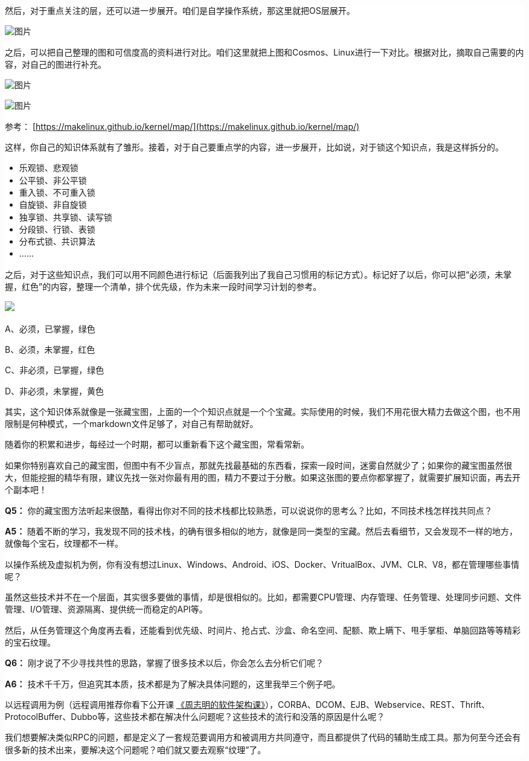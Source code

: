 然后，对于重点关注的层，还可以进一步展开。咱们是自学操作系统，那这里就把OS层展开。

![图片](https://static001.geekbang.org/resource/image/02/2a/0294030df01a0035424e6ccf2ac0d62a.jpg?wh=1920x821)

之后，可以把自己整理的图和可信度高的资料进行对比。咱们这里就把上图和Cosmos、Linux进行一下对比。根据对比，摘取自己需要的内容，对自己的图进行补充。

![图片](https://static001.geekbang.org/resource/image/56/5c/564f822880c5dbe80755fb668a372d5c.jpg?wh=1920x2027)

![图片](https://static001.geekbang.org/resource/image/db/48/db075ebb230834f6ef75084a4eaab948.png?wh=1920x1440)

参考： [https://makelinux.github.io/kernel/map/](https://makelinux.github.io/kernel/map/)

这样，你自己的知识体系就有了雏形。接着，对于自己要重点学的内容，进一步展开，比如说，对于锁这个知识点，我是这样拆分的。

- 乐观锁、悲观锁
- 公平锁、非公平锁
- 重入锁、不可重入锁
- 自旋锁、非自旋锁
- 独享锁、共享锁、读写锁
- 分段锁、行锁、表锁
- 分布式锁、共识算法
- ……

之后，对于这些知识点，我们可以用不同颜色进行标记（后面我列出了我自己习惯用的标记方式）。标记好了以后，你可以把“必须，未掌握，红色”的内容，整理一个清单，排个优先级，作为未来一段时间学习计划的参考。

![](https://static001.geekbang.org/resource/image/4b/76/4bb513f8a40d67342abb78207065a876.jpg?wh=2025x1110)

A、必须，已掌握，绿色

B、必须，未掌握，红色

C、非必须，已掌握，绿色

D、非必须，未掌握，黄色

其实，这个知识体系就像是一张藏宝图，上面的一个个知识点就是一个个宝藏。实际使用的时候，我们不用花很大精力去做这个图，也不用限制是何种模式，一个markdown文件足够了，对自己有帮助就好。

随着你的积累和进步，每经过一个时期，都可以重新看下这个藏宝图，常看常新。

如果你特别喜欢自己的藏宝图，但图中有不少盲点，那就先找最基础的东西看，探索一段时间，迷雾自然就少了；如果你的藏宝图虽然很大，但能挖掘的精华有限，建议先找一张对你最有用的图，精力不要过于分散。如果这张图的要点你都掌握了，就需要扩展知识面，再去开个副本吧！

**Q5：** 你的藏宝图方法听起来很酷，看得出你对不同的技术栈都比较熟悉，可以说说你的思考么？比如，不同技术栈怎样找共同点？

**A5：** 随着不断的学习，我发现不同的技术栈，的确有很多相似的地方，就像是同一类型的宝藏。然后去看细节，又会发现不一样的地方，就像每个宝石，纹理都不一样。

以操作系统及虚拟机为例，你有没有想过Linux、Windows、Android、iOS、Docker、VritualBox、JVM、CLR、V8，都在管理哪些事情呢？

虽然这些技术并不在一个层面，其实很多要做的事情，却是很相似的。比如，都需要CPU管理、内存管理、任务管理、处理同步问题、文件管理、I/O管理、资源隔离、提供统一而稳定的API等。

然后，从任务管理这个角度再去看，还能看到优先级、时间片、抢占式、沙盒、命名空间、配额、欺上瞒下、甩手掌柜、单脑回路等等精彩的宝石纹理。

**Q6：** 刚才说了不少寻找共性的思路，掌握了很多技术以后，你会怎么去分析它们呢？

**A6：** 技术千千万，但追究其本质，技术都是为了解决具体问题的，这里我举三个例子吧。

以远程调用为例（远程调用推荐你看下公开课 [《周志明的软件架构课》](https://time.geekbang.org/opencourse/intro/100064201)），CORBA、DCOM、EJB、Webservice、REST、Thrift、ProtocolBuffer、Dubbo等，这些技术都在解决什么问题呢？这些技术的流行和没落的原因是什么呢？

我们想要解决类似RPC的问题，都是定义了一套规范要调用方和被调用方共同遵守，而且都提供了代码的辅助生成工具。那为何至今还会有很多新的技术出来，要解决这个问题呢？咱们就又要去观察“纹理”了。
